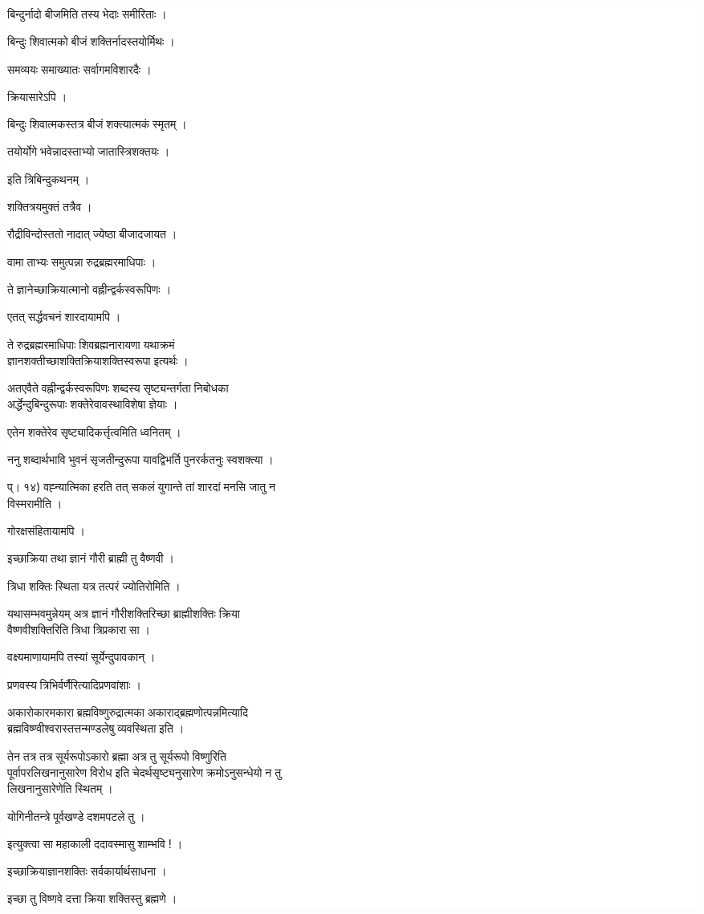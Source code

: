 बिन्दुर्नादो बीजमिति तस्य भेदाः समीरिताः ।   
  
बिन्दुः शिवात्मको बीजं शक्तिर्नादस्तयोर्मिथः ।   
  
समव्ययः समाख्यातः सर्वागमविशारदैः ।   
  
क्रियासारेऽपि ।   
  
बिन्दुः शिवात्मकस्तत्र बीजं शक्त्यात्मकं स्मृतम् ।   
  
तयोर्योगे भवेन्नादस्ताभ्यो जातास्त्रिशक्तयः ।   
  
इति त्रिबिन्दुकथनम् ।   
  
शक्तित्रयमुक्तं तत्रैव ।   
  
रौद्रीविन्दोस्ततो नादात् ज्येष्ठा बीजादजायत ।   
  
वामा ताभ्यः समुत्पन्ना रुद्रब्रह्मरमाधिपाः ।   
  
ते ज्ञानेच्छाक्रियात्मानो वह्नीन्द्वर्कस्वरूपिणः ।   
  
एतत् सर्द्धवचनं शारदायामपि ।   
  
ते रुद्रब्रह्मरमाधिपाः शिवब्रह्मनारायणा यथाक्रमं   
ज्ञानशक्तीच्छाशक्तिक्रियाशक्तिस्वरूपा इत्यर्थः ।   
  
अतएवैते वह्नीन्द्वर्कस्वरूपिणः शब्दस्य सृष्ट्यन्तर्गता निबोधका   
अर्द्धेन्दुबिन्दुरूपाः शक्तेरेवावस्थाविशेषा ज्ञेयाः ।   
  
एतेन शक्तेरेव सृष्ट्यादिकर्त्तृत्वमिति ध्वनितम् ।   
  
ननु शब्दार्थभावि भुवनं सृजतीन्दुरूपा यावद्विभर्ति पुनरर्कतनुः स्वशक्त्या ।   
  
प्। १४) वह्न्यात्मिका हरति तत् सकलं युगान्ते तां शारदां मनसि जातु न   
विस्मरामीति ।   
  
गोरक्षसंहितायामपि ।   
  
इच्छाक्रिया तथा ज्ञानं गौरी ब्राह्मी तु वैष्णवी ।   
  
त्रिधा शक्तिः स्थिता यत्र तत्परं ज्योतिरोमिति ।   
  
यथासम्भवमुन्नेयम् अत्र ज्ञानं गौरीशक्तिरिच्छा ब्राह्मीशक्तिः क्रिया   
वैष्णवीशक्तिरिति त्रिधा त्रिप्रकारा सा ।   
  
वक्ष्यमाणायामपि तस्यां सूर्येन्दुपावकान् ।   
  
प्रणवस्य त्रिभिर्वर्णैरित्यादिप्रणवांशाः ।   
  
अकारोकारमकारा ब्रह्मविष्णुरुद्रात्मका अकाराद्ब्रह्मणोत्पन्नमित्यादि   
ब्रह्मविष्ण्वीश्वरास्तत्तन्मण्डलेषु व्यवस्थिता इति ।   
  
तेन तत्र तत्र सूर्यरूपोऽकारो ब्रह्मा अत्र तु सूर्यरूपो विष्णुरिति   
पूर्वापरलिखनानुसारेण विरोध इति चेदर्थसृष्ट्यनुसारेण क्रमोऽनुसन्धेयो न तु   
लिखनानुसारेणेति स्थितम् ।   
  
योगिनीतन्त्रे पूर्वखण्डे दशमपटले तु ।   
  
इत्युक्त्वा सा महाकाली ददावस्मासु शाम्भवि ! ।   
  
इच्छाक्रियाज्ञानशक्तिः सर्वकार्यार्थसाधना ।   
  
इच्छा तु विष्णवे दत्ता क्रिया शक्तिस्तु ब्रह्मणे ।   
  